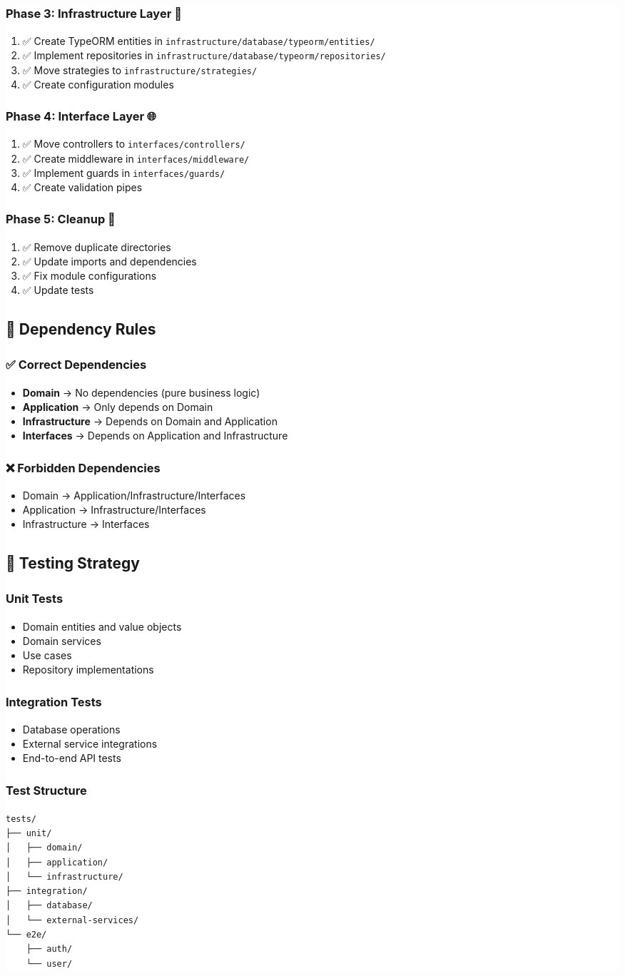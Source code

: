 ### **Phase 3: Infrastructure Layer** 🔧
1. ✅ Create TypeORM entities in `infrastructure/database/typeorm/entities/`
2. ✅ Implement repositories in `infrastructure/database/typeorm/repositories/`
3. ✅ Move strategies to `infrastructure/strategies/`
4. ✅ Create configuration modules

### **Phase 4: Interface Layer** 🌐
1. ✅ Move controllers to `interfaces/controllers/`
2. ✅ Create middleware in `interfaces/middleware/`
3. ✅ Implement guards in `interfaces/guards/`
4. ✅ Create validation pipes

### **Phase 5: Cleanup** 🧹
1. ✅ Remove duplicate directories
2. ✅ Update imports and dependencies
3. ✅ Fix module configurations
4. ✅ Update tests

## 🎯 **Dependency Rules**

### ✅ **Correct Dependencies**
- **Domain** → No dependencies (pure business logic)
- **Application** → Only depends on Domain
- **Infrastructure** → Depends on Domain and Application
- **Interfaces** → Depends on Application and Infrastructure

### ❌ **Forbidden Dependencies**
- Domain → Application/Infrastructure/Interfaces
- Application → Infrastructure/Interfaces
- Infrastructure → Interfaces

## 🧪 **Testing Strategy**

### **Unit Tests**
- Domain entities and value objects
- Domain services
- Use cases
- Repository implementations

### **Integration Tests**
- Database operations
- External service integrations
- End-to-end API tests

### **Test Structure**
```
tests/
├── unit/
│   ├── domain/
│   ├── application/
│   └── infrastructure/
├── integration/
│   ├── database/
│   └── external-services/
└── e2e/
    ├── auth/
    └── user/
```
